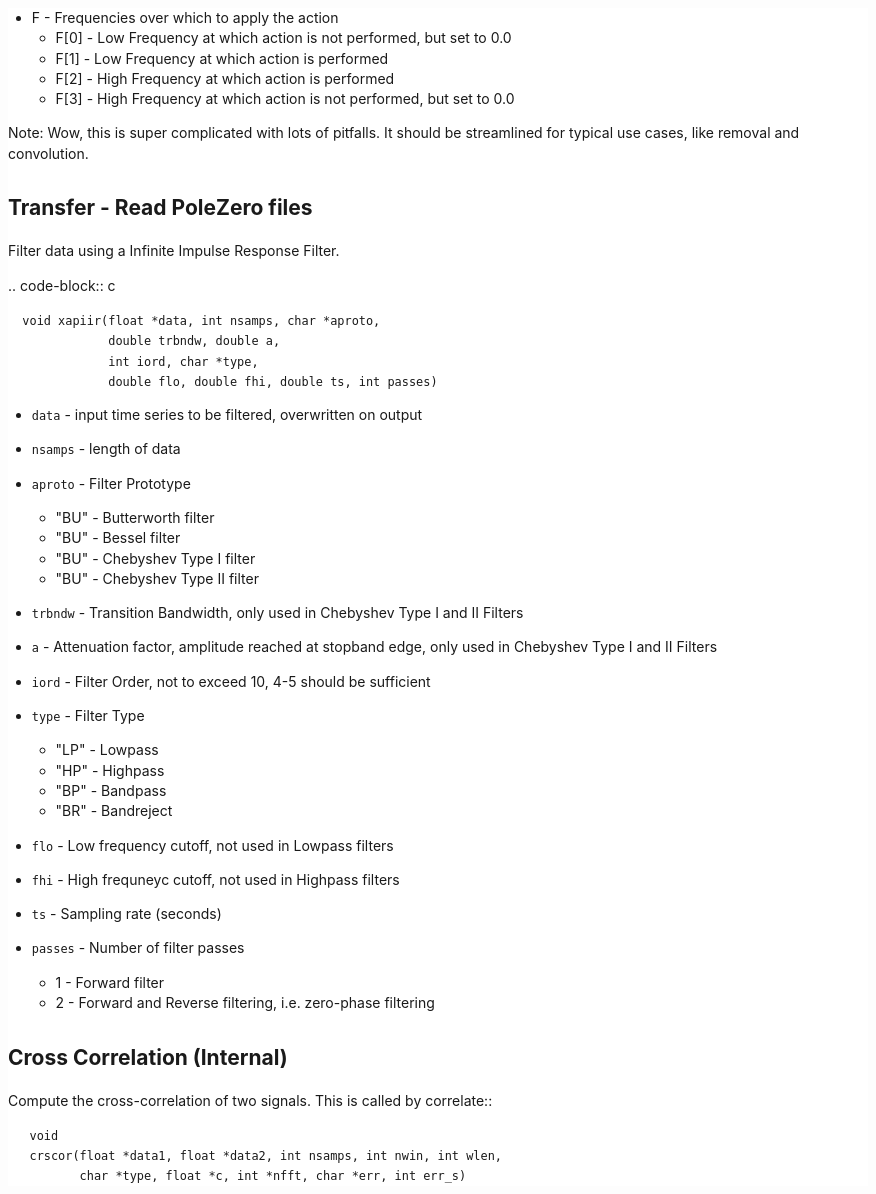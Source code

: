 - F - Frequencies over which to apply the action
    - F[0] - Low  Frequency at which action is not performed, but set to 0.0
    - F[1] - Low  Frequency at which action is performed
    - F[2] - High Frequency at which action is performed
    - F[3] - High Frequency at which action is not performed, but set to 0.0

Note: Wow, this is super complicated with lots of pitfalls.
It should be streamlined for typical use cases, like removal and convolution.


Transfer - Read PoleZero files
------------------------------

Filter data using a Infinite Impulse Response Filter.

.. code-block:: c

      void xapiir(float *data, int nsamps, char *aproto,
                  double trbndw, double a,
                  int iord, char *type,
                  double flo, double fhi, double ts, int passes)


- `data` - input time series to be filtered, overwritten on output
- `nsamps` - length of data
- `aproto` - Filter Prototype

   - "BU" - Butterworth filter
   - "BU" - Bessel filter
   - "BU" - Chebyshev Type I filter
   - "BU" - Chebyshev Type II filter
- `trbndw` - Transition Bandwidth, only used in Chebyshev Type I and II Filters
- `a` - Attenuation factor, amplitude reached at stopband edge, only used in Chebyshev Type I and II Filters
- `iord` - Filter Order, not to exceed 10, 4-5 should be sufficient
- `type` - Filter Type

   - "LP" - Lowpass
   - "HP" - Highpass
   - "BP" - Bandpass
   - "BR" - Bandreject
- `flo` - Low frequency cutoff, not used in Lowpass filters
- `fhi` - High frequneyc cutoff, not used in Highpass filters
- `ts` - Sampling rate (seconds)
- `passes` - Number of filter passes

   - 1 - Forward filter
   - 2 - Forward and Reverse filtering, i.e. zero-phase filtering


Cross Correlation (Internal)
----------------------------

Compute the cross-correlation of two signals.  This is called by correlate::

       void
       crscor(float *data1, float *data2, int nsamps, int nwin, int wlen, 
              char *type, float *c, int *nfft, char *err, int err_s)
